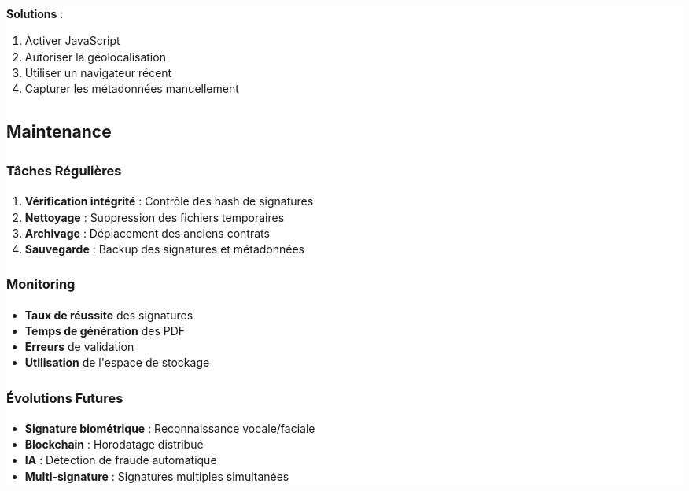 **Solutions** :
1. Activer JavaScript
2. Autoriser la géolocalisation
3. Utiliser un navigateur récent
4. Capturer les métadonnées manuellement

## Maintenance

### Tâches Régulières

1. **Vérification intégrité** : Contrôle des hash de signatures
2. **Nettoyage** : Suppression des fichiers temporaires
3. **Archivage** : Déplacement des anciens contrats
4. **Sauvegarde** : Backup des signatures et métadonnées

### Monitoring

- **Taux de réussite** des signatures
- **Temps de génération** des PDF
- **Erreurs** de validation
- **Utilisation** de l'espace de stockage

### Évolutions Futures

- **Signature biométrique** : Reconnaissance vocale/faciale
- **Blockchain** : Horodatage distribué
- **IA** : Détection de fraude automatique
- **Multi-signature** : Signatures multiples simultanées